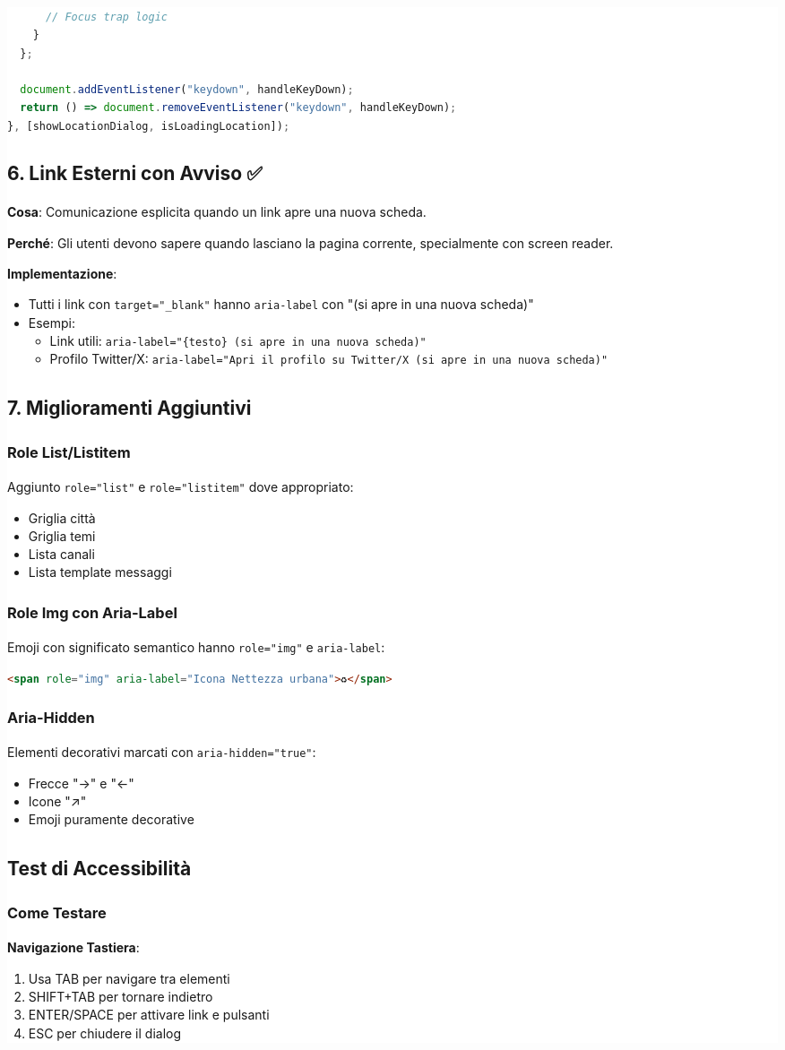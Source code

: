 ```typescript
      // Focus trap logic
    }
  };
  
  document.addEventListener("keydown", handleKeyDown);
  return () => document.removeEventListener("keydown", handleKeyDown);
}, [showLocationDialog, isLoadingLocation]);
```

## 6. Link Esterni con Avviso ✅

**Cosa**: Comunicazione esplicita quando un link apre una nuova scheda.

**Perché**: Gli utenti devono sapere quando lasciano la pagina corrente, specialmente con screen reader.

**Implementazione**:
- Tutti i link con `target="_blank"` hanno `aria-label` con "(si apre in una nuova scheda)"
- Esempi:
  - Link utili: `aria-label="{testo} (si apre in una nuova scheda)"`
  - Profilo Twitter/X: `aria-label="Apri il profilo su Twitter/X (si apre in una nuova scheda)"`

## 7. Miglioramenti Aggiuntivi

### Role List/Listitem
Aggiunto `role="list"` e `role="listitem"` dove appropriato:
- Griglia città
- Griglia temi
- Lista canali
- Lista template messaggi

### Role Img con Aria-Label
Emoji con significato semantico hanno `role="img"` e `aria-label`:
```html
<span role="img" aria-label="Icona Nettezza urbana">♻️</span>
```

### Aria-Hidden
Elementi decorativi marcati con `aria-hidden="true"`:
- Frecce "→" e "←"
- Icone "↗"
- Emoji puramente decorative

## Test di Accessibilità

### Come Testare

**Navigazione Tastiera**:
1. Usa TAB per navigare tra elementi
2. SHIFT+TAB per tornare indietro
3. ENTER/SPACE per attivare link e pulsanti
4. ESC per chiudere il dialog
